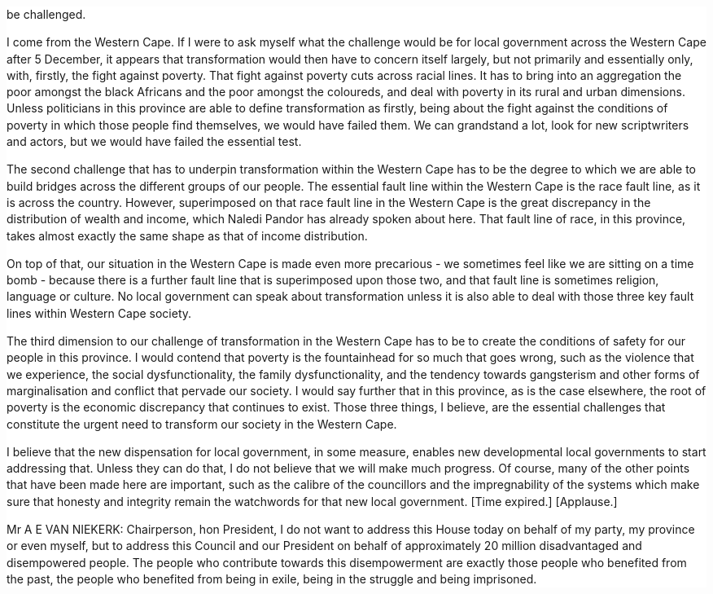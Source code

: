 be challenged.

I come from the Western Cape. If I were to ask myself what the challenge
would be for local government across the Western Cape after 5 December, it
appears that transformation would then have to concern itself largely, but
not primarily and essentially only, with, firstly, the fight against
poverty. That fight against poverty cuts across racial lines. It has to
bring into an aggregation the poor amongst the black Africans and the poor
amongst the coloureds, and deal with poverty in its rural and urban
dimensions. Unless politicians in this province are able to define
transformation as firstly, being about the fight against the conditions of
poverty in which those people find themselves, we would have failed them.
We can grandstand a lot, look for new scriptwriters and actors, but we
would have failed the essential test.

The second challenge that has to underpin transformation within the Western
Cape has to be the degree to which we are able to build bridges across the
different groups of our people. The essential fault line within the Western
Cape is the race fault line, as it is across the country. However,
superimposed on that race fault line in the Western Cape is the great
discrepancy in the distribution of wealth and income, which Naledi Pandor
has already spoken about here. That fault line of race, in this province,
takes almost exactly the same shape as that of income distribution.

On top of that, our situation in the Western Cape is made even more
precarious - we sometimes feel like we are sitting on a time bomb - because
there is a further fault line that is superimposed upon those two, and that
fault line is sometimes religion, language or culture. No local government
can speak about transformation unless it is also able to deal with those
three key fault lines within Western Cape society.

The third dimension to our challenge of transformation in the Western Cape
has to be to create the conditions of safety for our people in this
province. I would contend that poverty is the fountainhead for so much that
goes wrong, such as the violence that we experience, the social
dysfunctionality, the family dysfunctionality, and the tendency towards
gangsterism and other forms of marginalisation and conflict that pervade
our society. I would say further that in this province, as is the case
elsewhere, the root of poverty is the economic discrepancy that continues
to exist. Those three things, I believe, are the essential challenges that
constitute the urgent need to transform our society in the Western Cape.

I believe that the new dispensation for local government, in some measure,
enables new developmental local governments to start addressing that.
Unless they can do that, I do not believe that we will make much progress.
Of course, many of the other points that have been made here are important,
such as the calibre of the councillors and the impregnability of the
systems which make sure that honesty and integrity remain the watchwords
for that new local government. [Time expired.] [Applause.]

Mr A E VAN NIEKERK: Chairperson, hon President, I do not want to address
this House today on behalf of my party, my province or even myself, but to
address this Council and our President on behalf of approximately 20
million disadvantaged and disempowered people. The people who contribute
towards this disempowerment are exactly those people who benefited from the
past, the people who benefited from being in exile, being in the struggle
and being imprisoned.
